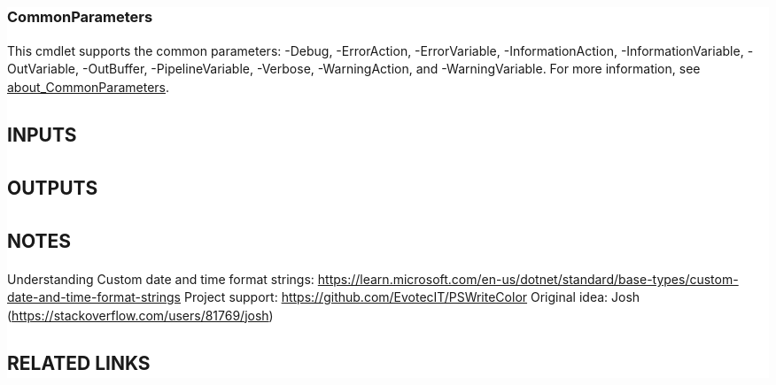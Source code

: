 ### CommonParameters
This cmdlet supports the common parameters: -Debug, -ErrorAction, -ErrorVariable, -InformationAction, -InformationVariable, -OutVariable, -OutBuffer, -PipelineVariable, -Verbose, -WarningAction, and -WarningVariable. For more information, see [about_CommonParameters](http://go.microsoft.com/fwlink/?LinkID=113216).

## INPUTS

## OUTPUTS

## NOTES
Understanding Custom date and time format strings: https://learn.microsoft.com/en-us/dotnet/standard/base-types/custom-date-and-time-format-strings
Project support: https://github.com/EvotecIT/PSWriteColor
Original idea: Josh (https://stackoverflow.com/users/81769/josh)

## RELATED LINKS
